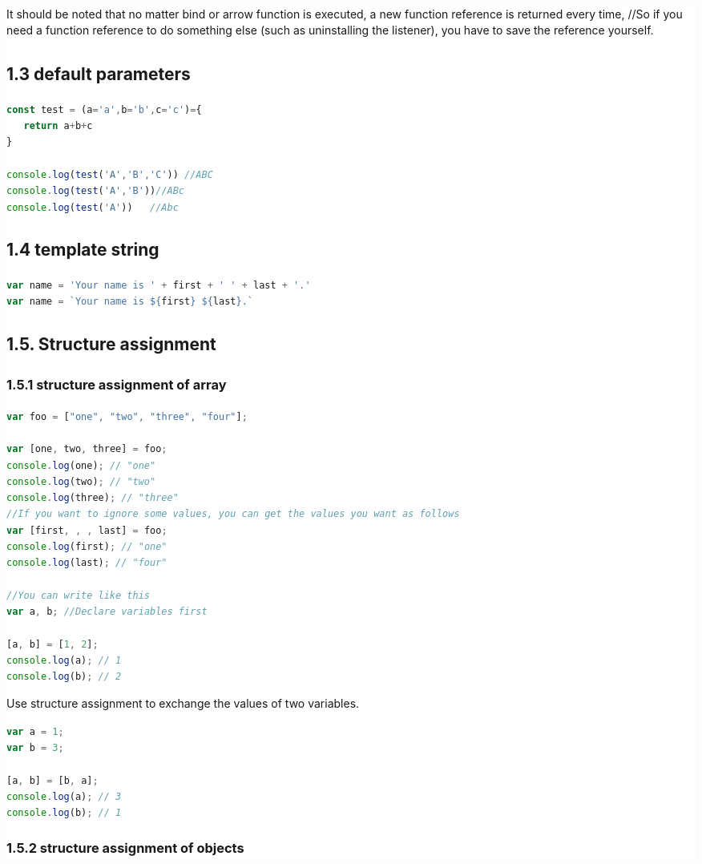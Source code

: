 It should be noted that no matter bind or arrow function is executed, a new function reference is returned every time,
//So if you need a function reference to do something else (such as uninstalling the listener), you have to save the reference yourself.

## 1.3 default parameters
```javascript
const test = (a='a',b='b',c='c')={
   return a+b+c
}

console.log(test('A','B','C')) //ABC
console.log(test('A','B'))//ABc
console.log(test('A'))   //Abc
```
## 1.4 template string

```javascript
var name = 'Your name is ' + first + ' ' + last + '.'
var name = `Your name is ${first} ${last}.`
```

## 1.5. Structure assignment

### 1.5.1 structure assignment of array

```javascript
var foo = ["one", "two", "three", "four"];

var [one, two, three] = foo;
console.log(one); // "one"
console.log(two); // "two"
console.log(three); // "three"
//If you want to ignore some values, you can get the values you want as follows
var [first, , , last] = foo;
console.log(first); // "one"
console.log(last); // "four"

//You can write like this
var a, b; //Declare variables first

[a, b] = [1, 2];
console.log(a); // 1
console.log(b); // 2
```

Use structure assignment to exchange the values of two variables.
```javascript
var a = 1;
var b = 3;

[a, b] = [b, a];
console.log(a); // 3
console.log(b); // 1
```
### 1.5.2 structure assignment of objects
